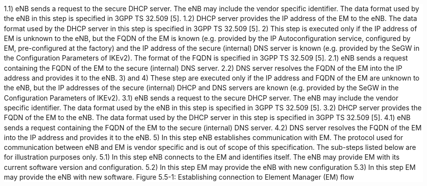 1.1) eNB sends a request to the secure DHCP server. The eNB may include the
vendor specific identifier. The data format used by the eNB in this step is
specified in 3GPP TS 32.509 [5].
1.2) DHCP server provides the IP address of the EM to the eNB. The data format
used by the DHCP server in this step is specified in 3GPP TS 32.509 [5].
2) This step is executed only if the IP address of EM is unknown to the eNB,
but the FQDN of the EM is known (e.g. provided by the IP Autoconfiguration
service, configured by EM, pre-configured at the factory) and the IP address
of the secure (internal) DNS server is known (e.g. provided by the SeGW in the
Configuration Parameters of IKEv2). The format of the FQDN is specified in
3GPP TS 32.509 [5].
2.1) eNB sends a request containing the FQDN of the EM to the secure
(internal) DNS server.
2.2) DNS server resolves the FQDN of the EM into the IP address and provides
it to the eNB.
3) and 4) These step are executed only if the IP address and FQDN of the EM
are unknown to the eNB, but the IP addresses of the secure (internal) DHCP and
DNS servers are known (e.g. provided by the SeGW in the Configuration
Parameters of IKEv2).
3.1) eNB sends a request to the secure DHCP server. The eNB may include the
vendor specific identifier. The data format used by the eNB in this step is
specified in 3GPP TS 32.509 [5].
3.2) DHCP server provides the FQDN of the EM to the eNB. The data format used
by the DHCP server in this step is specified in 3GPP TS 32.509 [5].
4.1) eNB sends a request containing the FQDN of the EM to the secure
(internal) DNS server.
4.2) DNS server resolves the FQDN of the EM into the IP address and provides
it to the eNB.
5) In this step eNB establishes communication with EM. The protocol used for
communication between eNB and EM is vendor specific and is out of scope of
this specification. The sub-steps listed below are for illustration purposes
only.
5.1) In this step eNB connects to the EM and identifies itself. The eNB may
provide EM with its current software version and configuration.
5.2) In this step EM may provide the eNB with new configuration
5.3) In this step EM may provide the eNB with new software.
Figure 5.5-1: Establishing connection to Element Manager (EM) flow
#